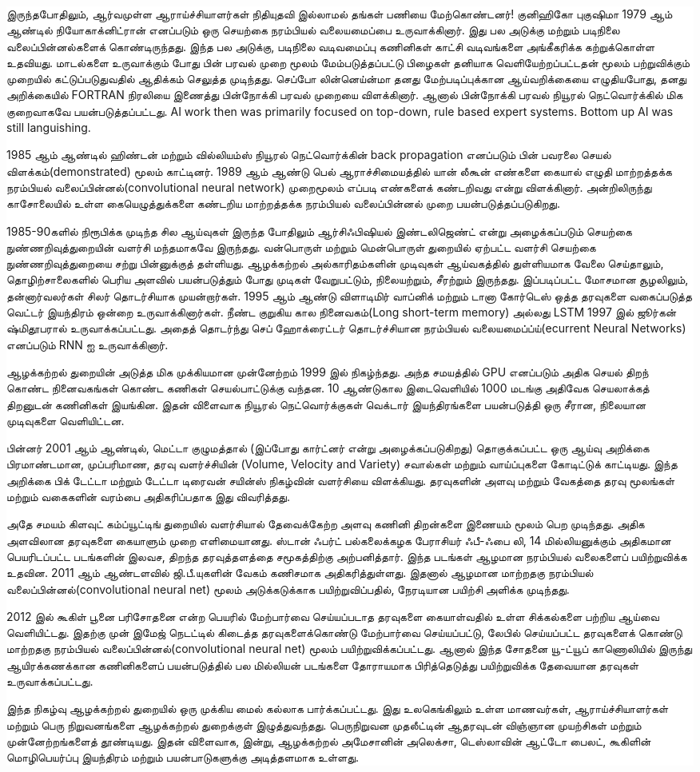 இருந்தபோதிலும், ஆர்வமுள்ள ஆராய்ச்சியாளர்கள் நிதியுதவி இல்லாமல் தங்கள் பணியை மேற்கொண்டனர்! குனிஹிகோ புகுஷிமா 1979 ஆம் ஆண்டில் நியோகாக்னிட்ரான் எனப்படும் ஒரு செயற்கை நரம்பியல் வலையமைப்பை உருவாக்கினார். இது பல அடுக்கு மற்றும் படிநிலை வலைப்பின்னல்களைக் கொண்டிருந்தது. இந்த பல அடுக்கு, படிநிலை வடிவமைப்பு கணினிகள் காட்சி வடிவங்களை அங்கீகரிக்க கற்றுக்கொள்ள உதவியது. மாடல்களை உருவாக்கும் போது பின் பரவல் முறை மூலம் மேம்படுத்தப்பட்டு பிழைகள் தனியாக வெளியேற்றப்பட்டதன் மூலம் பற்றுவிக்கும் முறையில் கட்டுப்படுதுவதில் ஆதிக்கம் செலுத்த முடிந்தது. செப்போ லின்னெய்ன்மா தனது மேற்படிப்புக்கான ஆய்வறிக்கையை எழுதியபோது, தனது அறிக்கையில் FORTRAN நிரலியை இணைத்து பின்நோக்கி  பரவல் முறையை விளக்கினார். ஆனால் பின்நோக்கி பரவல் நியூரல் நெட்வொர்க்கில் மிக குறைவாகவே பயன்படுத்தப்பட்டது.  AI work then was primarily focused on top-down, rule based expert systems. Bottom up AI was still languishing. 

1985 ஆம் ஆண்டில் ஹிண்டன் மற்றும் வில்லியம்ஸ் நியூரல் நெட்வொர்க்கின் back propagation எனப்படும் பின் பவரலை செயல் விளக்கம்(demonstrated) மூலம் காட்டினர். 1989 ஆம் ஆண்டு  பெல் ஆராச்சிமையத்தில் யான் லீகூன் எண்களை கையால் எழுதி மாற்றத்தக்க நரம்பியல் வலைப்பின்னல்(convolutional neural network) முறைமூலம் எப்படி எண்களைக் கண்டறிவது என்று விளக்கினார். அன்றிலிருந்து  காசோலையில் உள்ள கையெழுத்துக்களை கண்டறிய மாற்றத்தக்க நரம்பியல் வலைப்பின்னல் முறை பயன்படுத்தப்படுகிறது.  

1985-90களில் நிரூபிக்க முடிந்த சில ஆய்வுகள் இருந்த போதிலும் ஆர்சிஃபிஷியல் இண்டலிஜெண்ட் என்று அழைக்கப்படும் செயற்கை நுண்ணறிவுத்துறையின் வளர்சி மந்தமாகவே இருந்தது.  வன்பொருள் மற்றும் மென்பொருள் துறையில் ஏற்பட்ட வளர்சி செயற்கை நுண்ணறிவுத்துறையை சற்று பின்னுக்குத் தள்ளியது.  ஆழக்கற்றல் அல்காரிதம்களின் முடிவுகள் ஆய்வகத்தில் துள்ளியமாக வேலை செய்தாலும், தொழிற்சாலைகளில் பெரிய அளவில் பயன்படுத்தும் போது முடிகள் வேறுபட்டும், நிலையற்றும், சீரற்றும் இருந்தது. இப்படிப்பட்ட மோசமான சூழலிலும், தன்னார்வலர்கள் சிலர் தொடர்சியாக முயன்றார்கள். 1995 ஆம் ஆண்டு 
விளாடிமிர் வாப்னிக் மற்றும் டானா கோர்டெஸ் ஒத்த தரவுகளை வகைப்படுத்த வெட்டர் இயந்திரம் ஒன்றை உருவாக்கினார்கள். நீண்ட குறுகிய கால நினைவகம்(Long short-term memory) அல்லது LSTM 1997 இல் ஜூர்கன் ஷ்மிதூபரால் உருவாக்கப்பட்டது. அதைத் தொடர்ந்து செப் ஹோக்ரைட்டர் தொடர்ச்சியான நரம்பியல் வலையமைப்ப்ய்(ecurrent Neural Networks) எனப்படும் RNN ஐ உருவாக்கினார்.

ஆழக்கற்றல் துறையின் அடுத்த மிக முக்கியமான முன்னேற்றம் 1999 இல் நிகழ்ந்தது. அந்த சமயத்தில் GPU எனப்படும் அதிக செயல் திறந் கொண்ட நினைவகங்கள் கொண்ட கணிகள் செயல்பாட்டுக்கு வந்தன. 10 ஆண்டுகால இடைவெளியில் 1000 மடங்கு அதிவேக செயலாக்கத் திறனுடன் கணினிகள் இயங்கின. இதன் விளைவாக நியூரல் நெட்வொர்க்குகள் வெக்டார் இயந்திரங்களை பயன்படுத்தி ஒரு சீரான, நிலையான முடிவுகளை வெளியிட்டன.

பின்னர் 2001 ஆம் ஆண்டில், மெட்டா குழுமத்தால் (இப்போது கார்ட்னர் என்று அழைக்கப்படுகிறது) தொகுக்கப்பட்ட ஒரு ஆய்வு அறிக்கை பிரமாண்டமான, முப்பரிமாண, தரவு வளர்ச்சியின் (Volume, Velocity and Variety) சவால்கள் மற்றும் வாய்ப்புகளை கோடிட்டுக் காட்டியது. இந்த அறிக்கை பிக் டேட்டா மற்றும் டேட்டா டிரைவன் சயின்ஸ் நிகழ்வின் வளர்சியை விளக்கியது. தரவுகளின் அளவு மற்றும் வேகத்தை தரவு மூலங்கள் மற்றும் வகைகளின் வரம்பை அதிகரிப்பதாக இது விவரித்தது.


அதே சமயம் கிளவுட் கம்ப்யூட்டிங் துறையில் வளர்சியால் தேவைக்கேற்ற அளவு கணினி திறன்களை இணையம் மூலம் பெற முடிந்தது.  அதிக அளவிலான தரவுகளை கையாளும் முறை எளிமையானது.  ஸ்டான் ஃபர்ட் பல்கலைக்கழக பேராசியர் ஃபீ-ஃபை லி, 14 மில்லியனுக்கும் அதிகமான பெயரிடப்பட்ட படங்களின் இலவச, திறந்த தரவுத்தளத்தை சமூகத்திற்கு அற்பனித்தார். இந்த படங்கள் ஆழமான நரம்பியல் வலைகளைப் பயிற்றுவிக்க உதவின. 2011 ஆம் ஆண்டளவில் ஜி.பீ.யுகளின் வேகம் கணிசமாக அதிகரித்துள்ளது. இதனால்  ஆழமான மாற்றதகு நரம்பியல் வலைப்பின்னல்(convolutional neural net) மூலம் அடுக்கடுக்காக பயிற்றுவிப்பதில்,  நேரடியான பயிற்சி அளிக்க முடிந்தது. 

2012 இல் கூகிள் பூனை பரிசோதனை என்ற பெயரில் மேற்பார்வை செய்யப்படாத தரவுகளை கையாள்வதில் உள்ள சிக்கல்களை பற்றிய ஆய்வை வெளியிட்டது.  இதற்கு முன் இமேஜ் நெடட்டில் கிடைத்த தரவுகளைக்கொண்டு மேற்பார்வை செய்யப்பட்டு, லேபில் செய்யப்பட்ட தரவுகளைக் கொண்டு மாற்றதகு நரம்பியல் வலைப்பின்னல்(convolutional neural net) மூலம் பயிற்றுவிக்கப்பட்டது. ஆனால் இந்த சோதனை யூ-ட்யூப் காணொலியில் இருந்து ஆயிரக்கணக்கான கணினிகளைப் பயன்படுத்தில் பல மில்லியன் படங்களை தோராயமாக பிரித்தெடுத்து பயிற்றுவிக்க தேவையான தரவுகள் உருவாக்கப்பட்டது. 


இந்த நிகழ்வு ஆழக்கற்றல் துறையில் ஒரு முக்கிய மைல் கல்லாக பார்க்கப்பட்டது. இது உலகெங்கிலும் உள்ள மாணவர்கள், ஆராய்ச்சியாளர்கள் மற்றும் பெரு நிறுவனங்களை ஆழக்கற்றல் துறைக்குள் இழுத்துவந்தது. பெருநிறுவன முதலீட்டின் ஆதரவுடன் விஞ்ஞான முயற்சிகள் மற்றும் முன்னேற்றங்களைத் தூண்டியது. இதன் விளைவாக, இன்று, ஆழக்கற்றல் அமேசானின் அலெக்சா, டெஸ்லாவின் ஆட்டோ பைலட், கூகிளின் மொழிபெயர்ப்பு இயந்திரம் மற்றும் பயன்பாடுகளுக்கு அடித்தளமாக உள்ளது.
 